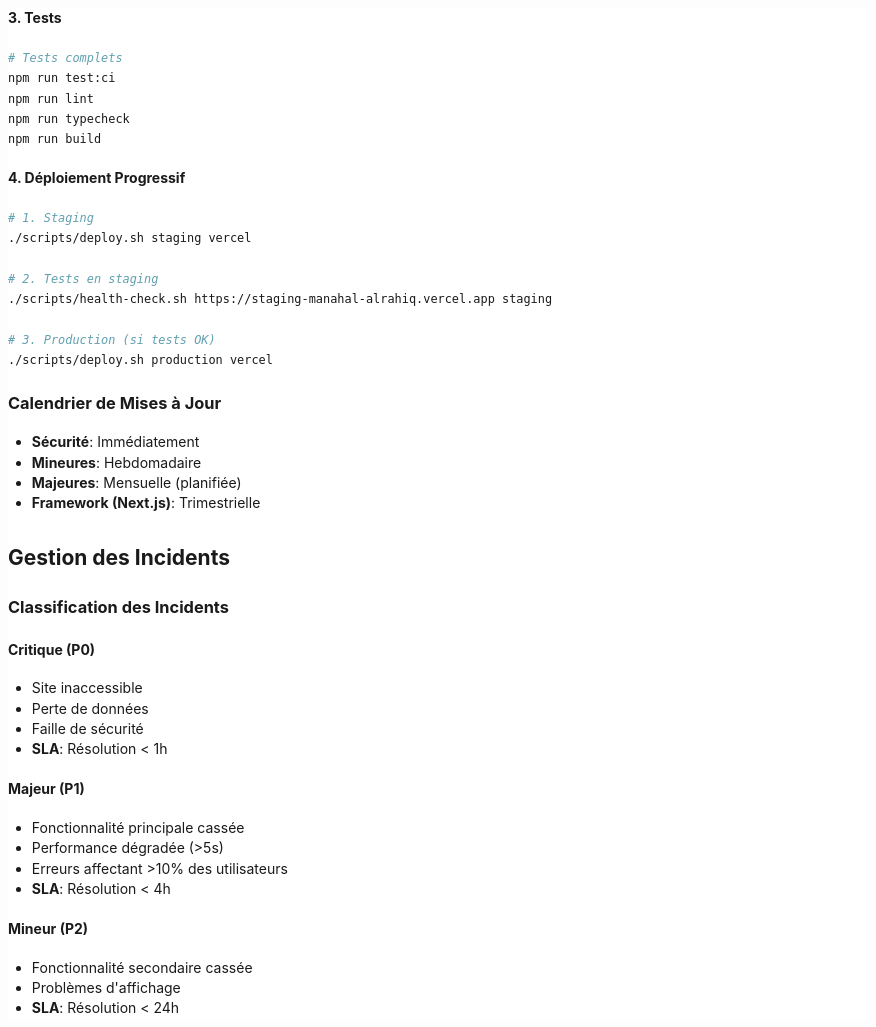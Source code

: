 #### 3. Tests

```bash
# Tests complets
npm run test:ci
npm run lint
npm run typecheck
npm run build
```

#### 4. Déploiement Progressif

```bash
# 1. Staging
./scripts/deploy.sh staging vercel

# 2. Tests en staging
./scripts/health-check.sh https://staging-manahal-alrahiq.vercel.app staging

# 3. Production (si tests OK)
./scripts/deploy.sh production vercel
```

### Calendrier de Mises à Jour

- **Sécurité**: Immédiatement
- **Mineures**: Hebdomadaire
- **Majeures**: Mensuelle (planifiée)
- **Framework (Next.js)**: Trimestrielle

## Gestion des Incidents

### Classification des Incidents

#### Critique (P0)

- Site inaccessible
- Perte de données
- Faille de sécurité
- **SLA**: Résolution < 1h

#### Majeur (P1)

- Fonctionnalité principale cassée
- Performance dégradée (>5s)
- Erreurs affectant >10% des utilisateurs
- **SLA**: Résolution < 4h

#### Mineur (P2)

- Fonctionnalité secondaire cassée
- Problèmes d'affichage
- **SLA**: Résolution < 24h
